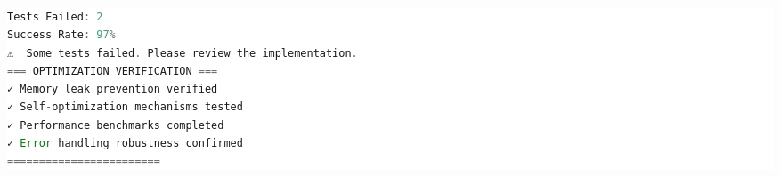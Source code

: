 ```actionscript
Tests Failed: 2
Success Rate: 97%
⚠️  Some tests failed. Please review the implementation.
=== OPTIMIZATION VERIFICATION ===
✓ Memory leak prevention verified
✓ Self-optimization mechanisms tested
✓ Performance benchmarks completed
✓ Error handling robustness confirmed
========================


```